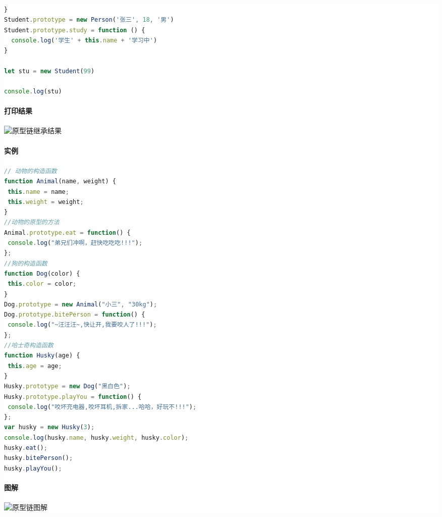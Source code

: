 ```js
}
Student.prototype = new Person('张三', 18, '男')
Student.prototype.study = function () {
  console.log('学生' + this.name + '学习中')
}

let stu = new Student(99)

console.log(stu)
```
#### 打印结果
![原型链继承结果](https://kamchan.oss-cn-shenzhen.aliyuncs.com/personalBlog/pubilc/ftf/Archetypalchaininheritance.png)

#### 实例
```js
// 动物的构造函数
function Animal(name, weight) {
 this.name = name;
 this.weight = weight;
}
//动物的原型的方法
Animal.prototype.eat = function() {
 console.log("弟兄们冲啊，赶快吃吃吃!!!");
};
//狗的构造函数
function Dog(color) {
 this.color = color;
}
Dog.prototype = new Animal("小三", "30kg");
Dog.prototype.bitePerson = function() {
 console.log("~汪汪汪~,快让开,我要咬人了!!!");
};
//哈士奇构造函数
function Husky(age) {
 this.age = age;
}
Husky.prototype = new Dog("黑白色");
Husky.prototype.playYou = function() {
 console.log("咬坏充电器,咬坏耳机,拆家...哈哈，好玩不!!!");
};
var husky = new Husky(3);
console.log(husky.name, husky.weight, husky.color);
husky.eat();
husky.bitePerson();
husky.playYou();
```

#### 图解
![原型链图解](https://kamchan.oss-cn-shenzhen.aliyuncs.com/personalBlog/pubilc/ftf/prototype.png)
